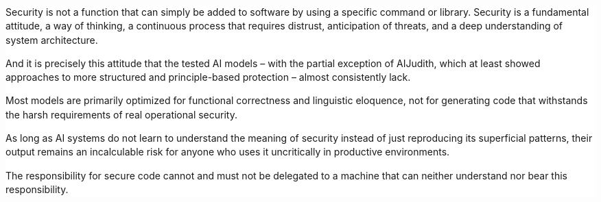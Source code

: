 Security is not a function that can simply be added to software by using a specific command or library. Security is a fundamental attitude, a way of thinking, a continuous process that requires distrust, anticipation of threats, and a deep understanding of system architecture.

And it is precisely this attitude that the tested AI models – with the partial exception of AIJudith, which at least showed approaches to more structured and principle-based protection – almost consistently lack.

Most models are primarily optimized for functional correctness and linguistic eloquence, not for generating code that withstands the harsh requirements of real operational security.

As long as AI systems do not learn to understand the meaning of security instead of just reproducing its superficial patterns, their output remains an incalculable risk for anyone who uses it uncritically in productive environments.

The responsibility for secure code cannot and must not be delegated to a machine that can neither understand nor bear this responsibility.